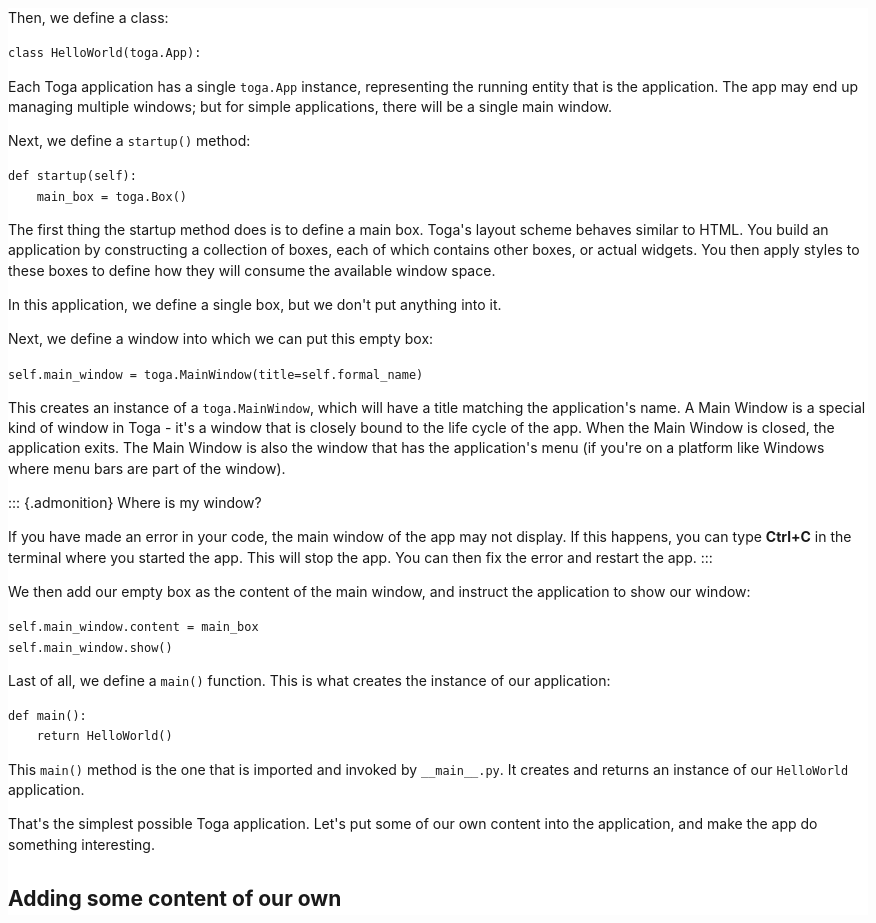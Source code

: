 Then, we define a class:

    class HelloWorld(toga.App):

Each Toga application has a single `toga.App` instance, representing the running
entity that is the application. The app may end up managing multiple windows;
but for simple applications, there will be a single main window.

Next, we define a `startup()` method:

    def startup(self):
        main_box = toga.Box()

The first thing the startup method does is to define a main box. Toga\'s layout
scheme behaves similar to HTML. You build an application by constructing a
collection of boxes, each of which contains other boxes, or actual widgets. You
then apply styles to these boxes to define how they will consume the available
window space.

In this application, we define a single box, but we don\'t put anything into it.

Next, we define a window into which we can put this empty box:

    self.main_window = toga.MainWindow(title=self.formal_name)

This creates an instance of a `toga.MainWindow`, which will have a title
matching the application\'s name. A Main Window is a special kind of window in
Toga - it\'s a window that is closely bound to the life cycle of the app. When
the Main Window is closed, the application exits. The Main Window is also the
window that has the application\'s menu (if you\'re on a platform like Windows
where menu bars are part of the window).

::: {.admonition} Where is my window?

If you have made an error in your code, the main window of the app may not
display. If this happens, you can type **Ctrl+C** in the terminal where you
started the app. This will stop the app. You can then fix the error and restart
the app. :::

We then add our empty box as the content of the main window, and instruct the
application to show our window:

    self.main_window.content = main_box
    self.main_window.show()

Last of all, we define a `main()` function. This is what creates the instance of
our application:

    def main():
        return HelloWorld()

This `main()` method is the one that is imported and invoked by `__main__.py`.
It creates and returns an instance of our `HelloWorld` application.

That\'s the simplest possible Toga application. Let\'s put some of our own
content into the application, and make the app do something interesting.

## Adding some content of our own
